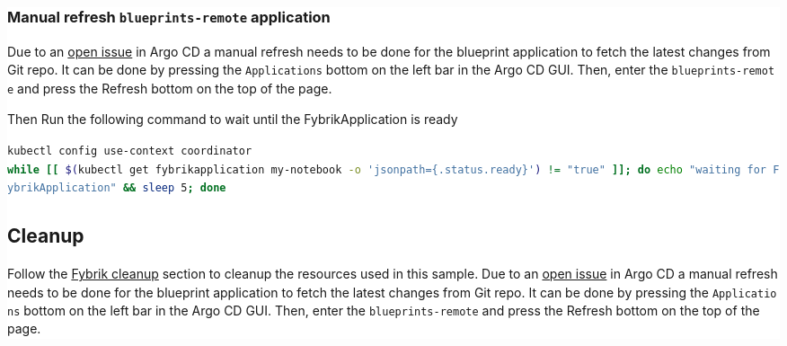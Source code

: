 ### Manual refresh `blueprints-remote` application

Due to an [open issue](https://github.com/argoproj/argo-cd/issues/10329) in Argo CD a manual refresh needs to be done for the blueprint application to fetch the latest changes from Git repo. It can be done by pressing the `Applications` bottom on the left bar in the Argo CD GUI. Then, enter the `blueprints-remote` and press the Refresh bottom on the top of the page.

Then Run the following command to wait until the FybrikApplication is ready

```bash
kubectl config use-context coordinator
while [[ $(kubectl get fybrikapplication my-notebook -o 'jsonpath={.status.ready}') != "true" ]]; do echo "waiting for FybrikApplication" && sleep 5; done
```


## Cleanup

Follow the [Fybrik cleanup](https://fybrik.io/v1.3/samples/cleanup/) section to cleanup the resources used in this sample.
Due to an [open issue](https://github.com/argoproj/argo-cd/issues/10329) in Argo CD a manual refresh needs to be done for the blueprint application to fetch the latest changes from Git repo. It can be done by pressing the `Applications` bottom on the left bar in the Argo CD GUI. Then, enter the `blueprints-remote` and press the Refresh bottom on the top of the page.





